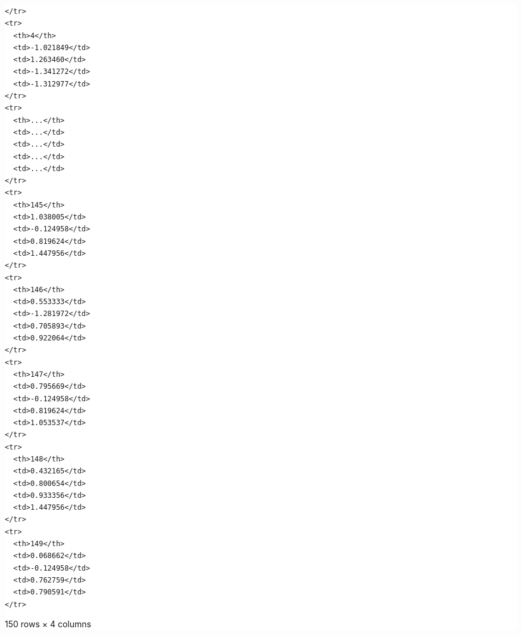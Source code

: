     </tr>
    <tr>
      <th>4</th>
      <td>-1.021849</td>
      <td>1.263460</td>
      <td>-1.341272</td>
      <td>-1.312977</td>
    </tr>
    <tr>
      <th>...</th>
      <td>...</td>
      <td>...</td>
      <td>...</td>
      <td>...</td>
    </tr>
    <tr>
      <th>145</th>
      <td>1.038005</td>
      <td>-0.124958</td>
      <td>0.819624</td>
      <td>1.447956</td>
    </tr>
    <tr>
      <th>146</th>
      <td>0.553333</td>
      <td>-1.281972</td>
      <td>0.705893</td>
      <td>0.922064</td>
    </tr>
    <tr>
      <th>147</th>
      <td>0.795669</td>
      <td>-0.124958</td>
      <td>0.819624</td>
      <td>1.053537</td>
    </tr>
    <tr>
      <th>148</th>
      <td>0.432165</td>
      <td>0.800654</td>
      <td>0.933356</td>
      <td>1.447956</td>
    </tr>
    <tr>
      <th>149</th>
      <td>0.068662</td>
      <td>-0.124958</td>
      <td>0.762759</td>
      <td>0.790591</td>
    </tr>
  </tbody>
</table>
<p>150 rows × 4 columns</p>
</div>
